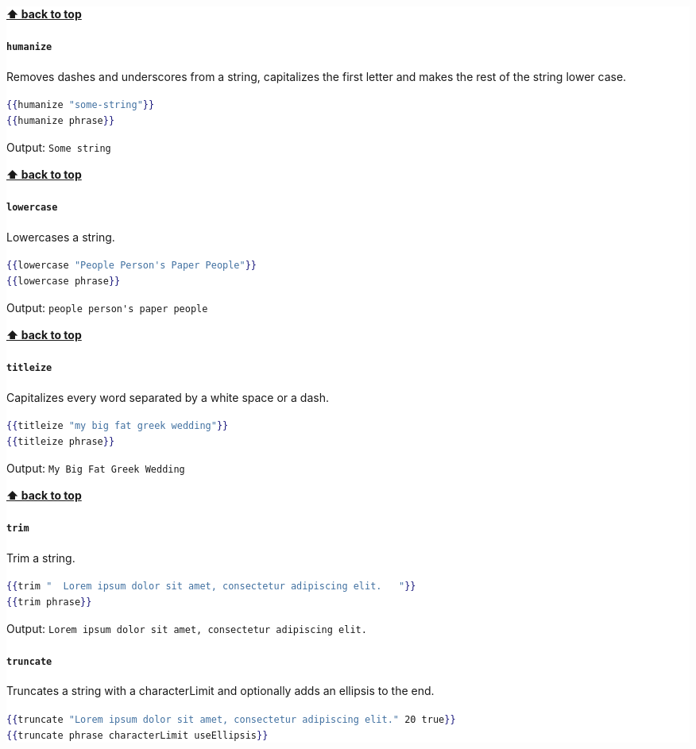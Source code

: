 **[⬆️ back to top](#available-helpers)**

#### `humanize`

Removes dashes and underscores from a string, capitalizes the first letter and makes the rest of the string lower case.

```hbs
{{humanize "some-string"}}
{{humanize phrase}}
```

Output: `Some string`

**[⬆️ back to top](#available-helpers)**

#### `lowercase`

Lowercases a string.

```hbs
{{lowercase "People Person's Paper People"}}
{{lowercase phrase}}
```

Output: `people person's paper people`

**[⬆️ back to top](#available-helpers)**

#### `titleize`

Capitalizes every word separated by a white space or a dash.

```hbs
{{titleize "my big fat greek wedding"}}
{{titleize phrase}}
```

Output: `My Big Fat Greek Wedding`

**[⬆️ back to top](#available-helpers)**

#### `trim`

Trim a string.

```hbs
{{trim "  Lorem ipsum dolor sit amet, consectetur adipiscing elit.   "}}
{{trim phrase}}
```

Output: `Lorem ipsum dolor sit amet, consectetur adipiscing elit.`

#### `truncate`

Truncates a string with a characterLimit and optionally adds an ellipsis to the end.

```hbs
{{truncate "Lorem ipsum dolor sit amet, consectetur adipiscing elit." 20 true}}
{{truncate phrase characterLimit useEllipsis}}
```
